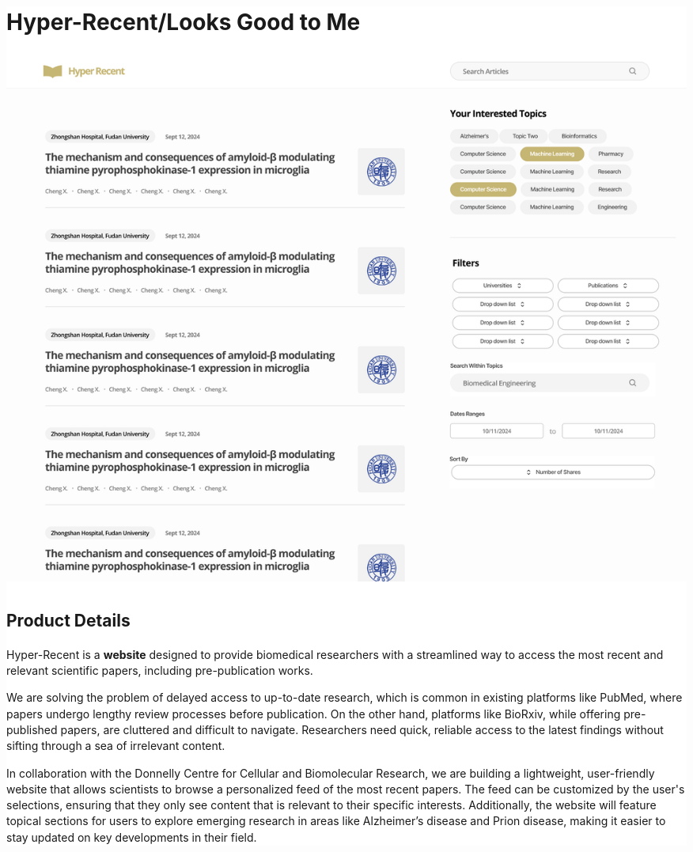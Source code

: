 # Hyper-Recent/Looks Good to Me

![Hyper-Recent](./images/mockup1.png "Hyper-Recent")

## Product Details

Hyper-Recent is a **website** designed to provide biomedical researchers with a streamlined way to access the most recent and relevant scientific papers, including pre-publication works.

We are solving the problem of delayed access to up-to-date research, which is common in existing platforms like PubMed, where papers undergo lengthy review processes before publication. On the other hand, platforms like BioRxiv, while offering pre-published papers, are cluttered and difficult to navigate. Researchers need quick, reliable access to the latest findings without sifting through a sea of irrelevant content.

In collaboration with the Donnelly Centre for Cellular and Biomolecular Research, we are building a lightweight, user-friendly website that allows scientists to browse a personalized feed of the most recent papers. The feed can be customized by the user's selections, ensuring that they only see content that is relevant to their specific interests. Additionally, the website will feature topical sections for users to explore emerging research in areas like Alzheimer’s disease and Prion disease, making it easier to stay updated on key developments in their field.
